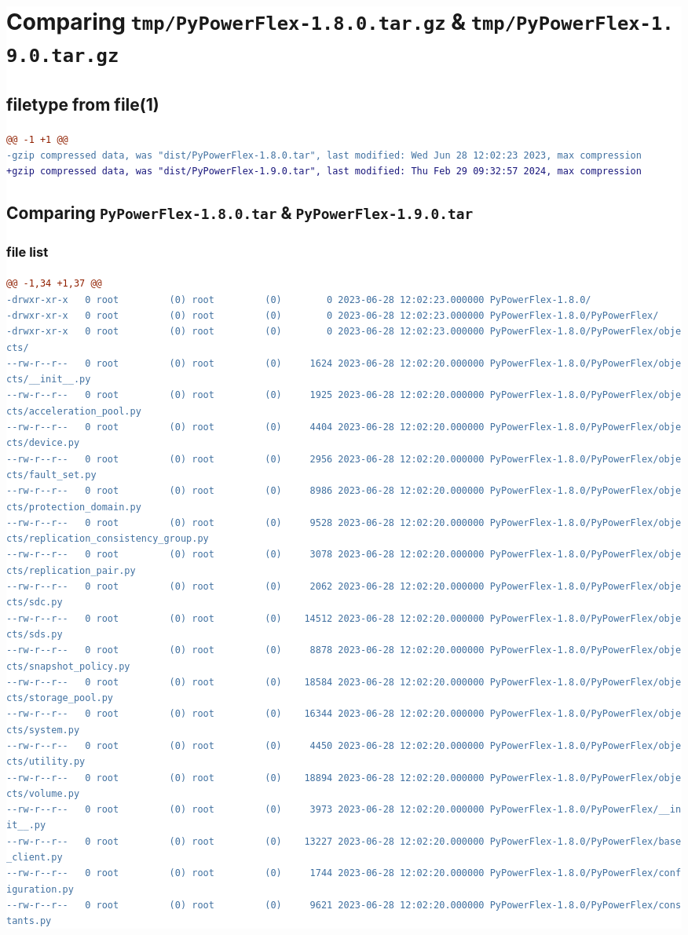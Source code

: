 # Comparing `tmp/PyPowerFlex-1.8.0.tar.gz` & `tmp/PyPowerFlex-1.9.0.tar.gz`

## filetype from file(1)

```diff
@@ -1 +1 @@
-gzip compressed data, was "dist/PyPowerFlex-1.8.0.tar", last modified: Wed Jun 28 12:02:23 2023, max compression
+gzip compressed data, was "dist/PyPowerFlex-1.9.0.tar", last modified: Thu Feb 29 09:32:57 2024, max compression
```

## Comparing `PyPowerFlex-1.8.0.tar` & `PyPowerFlex-1.9.0.tar`

### file list

```diff
@@ -1,34 +1,37 @@
-drwxr-xr-x   0 root         (0) root         (0)        0 2023-06-28 12:02:23.000000 PyPowerFlex-1.8.0/
-drwxr-xr-x   0 root         (0) root         (0)        0 2023-06-28 12:02:23.000000 PyPowerFlex-1.8.0/PyPowerFlex/
-drwxr-xr-x   0 root         (0) root         (0)        0 2023-06-28 12:02:23.000000 PyPowerFlex-1.8.0/PyPowerFlex/objects/
--rw-r--r--   0 root         (0) root         (0)     1624 2023-06-28 12:02:20.000000 PyPowerFlex-1.8.0/PyPowerFlex/objects/__init__.py
--rw-r--r--   0 root         (0) root         (0)     1925 2023-06-28 12:02:20.000000 PyPowerFlex-1.8.0/PyPowerFlex/objects/acceleration_pool.py
--rw-r--r--   0 root         (0) root         (0)     4404 2023-06-28 12:02:20.000000 PyPowerFlex-1.8.0/PyPowerFlex/objects/device.py
--rw-r--r--   0 root         (0) root         (0)     2956 2023-06-28 12:02:20.000000 PyPowerFlex-1.8.0/PyPowerFlex/objects/fault_set.py
--rw-r--r--   0 root         (0) root         (0)     8986 2023-06-28 12:02:20.000000 PyPowerFlex-1.8.0/PyPowerFlex/objects/protection_domain.py
--rw-r--r--   0 root         (0) root         (0)     9528 2023-06-28 12:02:20.000000 PyPowerFlex-1.8.0/PyPowerFlex/objects/replication_consistency_group.py
--rw-r--r--   0 root         (0) root         (0)     3078 2023-06-28 12:02:20.000000 PyPowerFlex-1.8.0/PyPowerFlex/objects/replication_pair.py
--rw-r--r--   0 root         (0) root         (0)     2062 2023-06-28 12:02:20.000000 PyPowerFlex-1.8.0/PyPowerFlex/objects/sdc.py
--rw-r--r--   0 root         (0) root         (0)    14512 2023-06-28 12:02:20.000000 PyPowerFlex-1.8.0/PyPowerFlex/objects/sds.py
--rw-r--r--   0 root         (0) root         (0)     8878 2023-06-28 12:02:20.000000 PyPowerFlex-1.8.0/PyPowerFlex/objects/snapshot_policy.py
--rw-r--r--   0 root         (0) root         (0)    18584 2023-06-28 12:02:20.000000 PyPowerFlex-1.8.0/PyPowerFlex/objects/storage_pool.py
--rw-r--r--   0 root         (0) root         (0)    16344 2023-06-28 12:02:20.000000 PyPowerFlex-1.8.0/PyPowerFlex/objects/system.py
--rw-r--r--   0 root         (0) root         (0)     4450 2023-06-28 12:02:20.000000 PyPowerFlex-1.8.0/PyPowerFlex/objects/utility.py
--rw-r--r--   0 root         (0) root         (0)    18894 2023-06-28 12:02:20.000000 PyPowerFlex-1.8.0/PyPowerFlex/objects/volume.py
--rw-r--r--   0 root         (0) root         (0)     3973 2023-06-28 12:02:20.000000 PyPowerFlex-1.8.0/PyPowerFlex/__init__.py
--rw-r--r--   0 root         (0) root         (0)    13227 2023-06-28 12:02:20.000000 PyPowerFlex-1.8.0/PyPowerFlex/base_client.py
--rw-r--r--   0 root         (0) root         (0)     1744 2023-06-28 12:02:20.000000 PyPowerFlex-1.8.0/PyPowerFlex/configuration.py
--rw-r--r--   0 root         (0) root         (0)     9621 2023-06-28 12:02:20.000000 PyPowerFlex-1.8.0/PyPowerFlex/constants.py
```